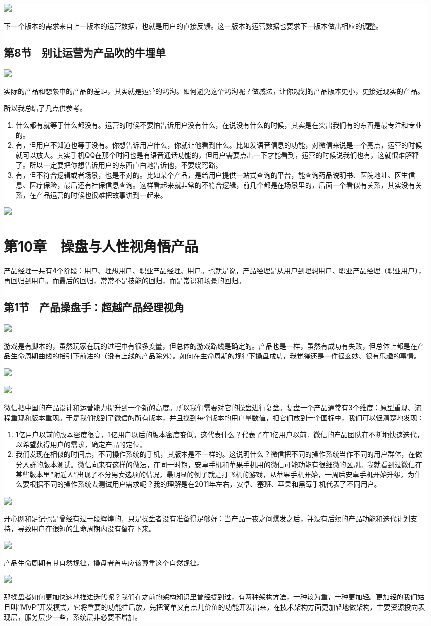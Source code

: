 ![](http://ou8qjsj0m.bkt.clouddn.com//18-1-17/72153960.jpg)

下一个版本的需求来自上一版本的运营数据，也就是用户的直接反馈。这一版本的运营数据也要求下一版本做出相应的调整。

## 第8节　别让运营为产品吹的牛埋单
![](http://ou8qjsj0m.bkt.clouddn.com//18-1-17/36725978.jpg)

实际的产品和想象中的产品的差距，其实就是运营的鸿沟。如何避免这个鸿沟呢？做减法，让你规划的产品版本更小，更接近现实的产品。

所以我总结了几点供参考。
1. 什么都有就等于什么都没有。运营的时候不要怕告诉用户没有什么，在说没有什么的时候，其实是在突出我们有的东西是最专注和专业的。
2. 有，但用户不知道也等于没有。你想告诉用户什么，你就让他看到什么。比如发语音信息的功能，对微信来说是一个亮点，运营的时候就可以放大。其实手机QQ在那个时间也是有语音通话功能的，但用户需要点击一下才能看到，运营的时候说我们也有，这就很难解释了。所以一定要把你想告诉用户的东西直白地告诉他，不要绕弯路。
3. 有，但不符合逻辑或者场景，也是不对的。比如某个产品，是给用户提供一站式查询的平台，能查询药品说明书、医院地址、医生信息、医疗保险，最后还有社保信息查询。这样看起来就非常的不符合逻辑，前几个都是在场景里的，后面一个看似有关系，其实没有关系，在产品运营的时候也很难把故事讲到一起来。

![](http://ou8qjsj0m.bkt.clouddn.com//18-1-17/26640447.jpg)

# 第10章　操盘与人性视角悟产品
产品经理一共有4个阶段：用户、理想用户、职业产品经理、用户。也就是说，产品经理是从用户到理想用户、职业产品经理（职业用户），再回归到用户。而最后的回归，常常不是技能的回归，而是常识和场景的回归。

## 第1节　产品操盘手：超越产品经理视角
![](http://ou8qjsj0m.bkt.clouddn.com//18-1-17/28354681.jpg)

游戏是有脚本的，虽然玩家在玩的过程中有很多变量，但总体的游戏路线是确定的。产品也是一样，虽然有成功有失败，但总体上都是在产品生命周期曲线的指引下前进的（没有上线的产品除外）。如何在生命周期的规律下操盘成功，我觉得还是一件很玄妙、很有乐趣的事情。

![](http://ou8qjsj0m.bkt.clouddn.com//18-1-17/2640158.jpg)

![](http://ou8qjsj0m.bkt.clouddn.com//18-1-17/91121105.jpg)

微信把中国的产品设计和运营能力提升到一个新的高度。所以我们需要对它的操盘进行复盘。复盘一个产品通常有3个维度：原型重现、流程重现和版本重现。于是我们找到了微信的所有版本，并且找到每个版本的用户量数值，把它们放到一个图标中，我们可以很清楚地发现：
1. 1亿用户以前的版本密度很高，1亿用户以后的版本密度变低。这代表什么？代表了在1亿用户以前，微信的产品团队在不断地快速迭代，以希望获得用户的需求，确定产品的定位。
2. 我们发现在相似的时间点，不同操作系统的手机，其版本是不一样的。这说明什么？微信把不同的操作系统当作不同的用户群体，在做分人群的版本测试。微信向来有这样的做法，在同一时期，安卓手机和苹果手机用的微信可能功能有很细微的区别。我就看到过微信在某些版本里“附近人”出现了不分男女选项的情况。最明显的例子就是打飞机的游戏，从苹果手机开始，一周后安卓手机开始升级。为什么要根据不同的操作系统去测试用户需求呢？我的理解是在2011年左右，安卓、塞班、苹果和黑莓手机代表了不同用户。

![](http://ou8qjsj0m.bkt.clouddn.com//18-1-17/35438134.jpg)

开心网和足记也是曾经有过一段辉煌的，只是操盘者没有准备得足够好：当产品一夜之间爆发之后，并没有后续的产品功能和迭代计划支持，导致用户在很短的生命周期内没有留存下来。

![](http://ou8qjsj0m.bkt.clouddn.com//18-1-17/36461631.jpg)

产品生命周期有其自然规律，操盘者首先应该尊重这个自然规律。

![](http://ou8qjsj0m.bkt.clouddn.com//18-1-17/86134276.jpg)

那操盘者如何更加快速地推进迭代呢？我们在之前的架构知识里曾经提到过，有两种架构方法，一种较为重，一种更加轻。更加轻的我们姑且叫“MVP”开发模式，它将重要的功能往后放，先把简单又有点儿价值的功能开发出来，在技术架构方面更加轻地做架构，主要资源投向表现层，服务层少一些，系统层非必要不增加。
